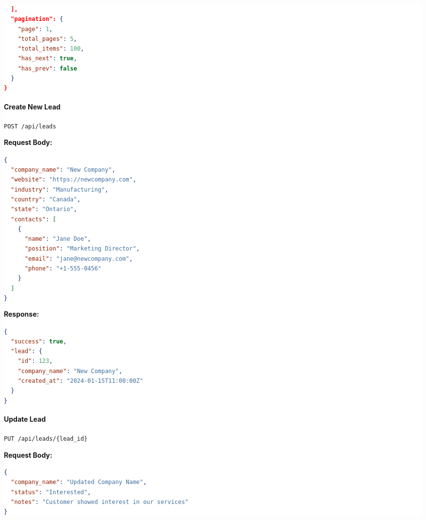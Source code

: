 ```json
  ],
  "pagination": {
    "page": 1,
    "total_pages": 5,
    "total_items": 100,
    "has_next": true,
    "has_prev": false
  }
}
```

#### **Create New Lead**
```http
POST /api/leads
```

**Request Body:**
```json
{
  "company_name": "New Company",
  "website": "https://newcompany.com",
  "industry": "Manufacturing",
  "country": "Canada",
  "state": "Ontario",
  "contacts": [
    {
      "name": "Jane Doe",
      "position": "Marketing Director",
      "email": "jane@newcompany.com",
      "phone": "+1-555-0456"
    }
  ]
}
```

**Response:**
```json
{
  "success": true,
  "lead": {
    "id": 123,
    "company_name": "New Company",
    "created_at": "2024-01-15T11:00:00Z"
  }
}
```

#### **Update Lead**
```http
PUT /api/leads/{lead_id}
```

**Request Body:**
```json
{
  "company_name": "Updated Company Name",
  "status": "Interested",
  "notes": "Customer showed interest in our services"
}
```
